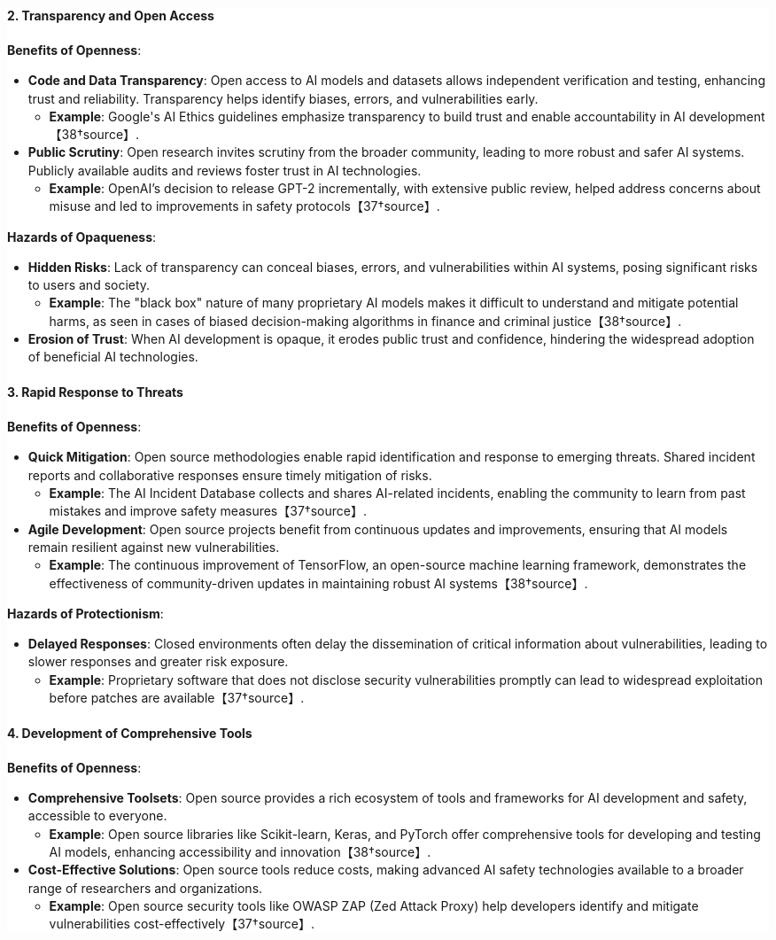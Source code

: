 #### 2. **Transparency and Open Access**

**Benefits of Openness**:
- **Code and Data Transparency**: Open access to AI models and datasets allows independent verification and testing, enhancing trust and reliability. Transparency helps identify biases, errors, and vulnerabilities early.
  - **Example**: Google's AI Ethics guidelines emphasize transparency to build trust and enable accountability in AI development【38†source】.
- **Public Scrutiny**: Open research invites scrutiny from the broader community, leading to more robust and safer AI systems. Publicly available audits and reviews foster trust in AI technologies.
  - **Example**: OpenAI’s decision to release GPT-2 incrementally, with extensive public review, helped address concerns about misuse and led to improvements in safety protocols【37†source】.

**Hazards of Opaqueness**:
- **Hidden Risks**: Lack of transparency can conceal biases, errors, and vulnerabilities within AI systems, posing significant risks to users and society.
  - **Example**: The "black box" nature of many proprietary AI models makes it difficult to understand and mitigate potential harms, as seen in cases of biased decision-making algorithms in finance and criminal justice【38†source】.
- **Erosion of Trust**: When AI development is opaque, it erodes public trust and confidence, hindering the widespread adoption of beneficial AI technologies.

#### 3. **Rapid Response to Threats**

**Benefits of Openness**:
- **Quick Mitigation**: Open source methodologies enable rapid identification and response to emerging threats. Shared incident reports and collaborative responses ensure timely mitigation of risks.
  - **Example**: The AI Incident Database collects and shares AI-related incidents, enabling the community to learn from past mistakes and improve safety measures【37†source】.
- **Agile Development**: Open source projects benefit from continuous updates and improvements, ensuring that AI models remain resilient against new vulnerabilities.
  - **Example**: The continuous improvement of TensorFlow, an open-source machine learning framework, demonstrates the effectiveness of community-driven updates in maintaining robust AI systems【38†source】.

**Hazards of Protectionism**:
- **Delayed Responses**: Closed environments often delay the dissemination of critical information about vulnerabilities, leading to slower responses and greater risk exposure.
  - **Example**: Proprietary software that does not disclose security vulnerabilities promptly can lead to widespread exploitation before patches are available【37†source】.

#### 4. **Development of Comprehensive Tools**

**Benefits of Openness**:
- **Comprehensive Toolsets**: Open source provides a rich ecosystem of tools and frameworks for AI development and safety, accessible to everyone.
  - **Example**: Open source libraries like Scikit-learn, Keras, and PyTorch offer comprehensive tools for developing and testing AI models, enhancing accessibility and innovation【38†source】.
- **Cost-Effective Solutions**: Open source tools reduce costs, making advanced AI safety technologies available to a broader range of researchers and organizations.
  - **Example**: Open source security tools like OWASP ZAP (Zed Attack Proxy) help developers identify and mitigate vulnerabilities cost-effectively【37†source】.
